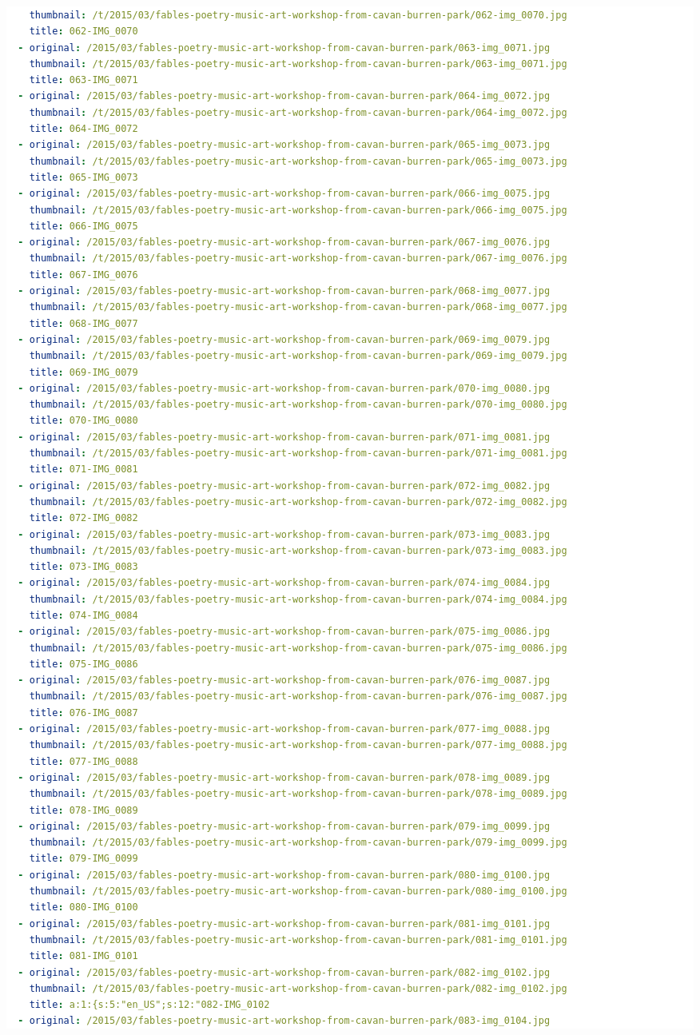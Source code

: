 ```yaml
    thumbnail: /t/2015/03/fables-poetry-music-art-workshop-from-cavan-burren-park/062-img_0070.jpg
    title: 062-IMG_0070
  - original: /2015/03/fables-poetry-music-art-workshop-from-cavan-burren-park/063-img_0071.jpg
    thumbnail: /t/2015/03/fables-poetry-music-art-workshop-from-cavan-burren-park/063-img_0071.jpg
    title: 063-IMG_0071
  - original: /2015/03/fables-poetry-music-art-workshop-from-cavan-burren-park/064-img_0072.jpg
    thumbnail: /t/2015/03/fables-poetry-music-art-workshop-from-cavan-burren-park/064-img_0072.jpg
    title: 064-IMG_0072
  - original: /2015/03/fables-poetry-music-art-workshop-from-cavan-burren-park/065-img_0073.jpg
    thumbnail: /t/2015/03/fables-poetry-music-art-workshop-from-cavan-burren-park/065-img_0073.jpg
    title: 065-IMG_0073
  - original: /2015/03/fables-poetry-music-art-workshop-from-cavan-burren-park/066-img_0075.jpg
    thumbnail: /t/2015/03/fables-poetry-music-art-workshop-from-cavan-burren-park/066-img_0075.jpg
    title: 066-IMG_0075
  - original: /2015/03/fables-poetry-music-art-workshop-from-cavan-burren-park/067-img_0076.jpg
    thumbnail: /t/2015/03/fables-poetry-music-art-workshop-from-cavan-burren-park/067-img_0076.jpg
    title: 067-IMG_0076
  - original: /2015/03/fables-poetry-music-art-workshop-from-cavan-burren-park/068-img_0077.jpg
    thumbnail: /t/2015/03/fables-poetry-music-art-workshop-from-cavan-burren-park/068-img_0077.jpg
    title: 068-IMG_0077
  - original: /2015/03/fables-poetry-music-art-workshop-from-cavan-burren-park/069-img_0079.jpg
    thumbnail: /t/2015/03/fables-poetry-music-art-workshop-from-cavan-burren-park/069-img_0079.jpg
    title: 069-IMG_0079
  - original: /2015/03/fables-poetry-music-art-workshop-from-cavan-burren-park/070-img_0080.jpg
    thumbnail: /t/2015/03/fables-poetry-music-art-workshop-from-cavan-burren-park/070-img_0080.jpg
    title: 070-IMG_0080
  - original: /2015/03/fables-poetry-music-art-workshop-from-cavan-burren-park/071-img_0081.jpg
    thumbnail: /t/2015/03/fables-poetry-music-art-workshop-from-cavan-burren-park/071-img_0081.jpg
    title: 071-IMG_0081
  - original: /2015/03/fables-poetry-music-art-workshop-from-cavan-burren-park/072-img_0082.jpg
    thumbnail: /t/2015/03/fables-poetry-music-art-workshop-from-cavan-burren-park/072-img_0082.jpg
    title: 072-IMG_0082
  - original: /2015/03/fables-poetry-music-art-workshop-from-cavan-burren-park/073-img_0083.jpg
    thumbnail: /t/2015/03/fables-poetry-music-art-workshop-from-cavan-burren-park/073-img_0083.jpg
    title: 073-IMG_0083
  - original: /2015/03/fables-poetry-music-art-workshop-from-cavan-burren-park/074-img_0084.jpg
    thumbnail: /t/2015/03/fables-poetry-music-art-workshop-from-cavan-burren-park/074-img_0084.jpg
    title: 074-IMG_0084
  - original: /2015/03/fables-poetry-music-art-workshop-from-cavan-burren-park/075-img_0086.jpg
    thumbnail: /t/2015/03/fables-poetry-music-art-workshop-from-cavan-burren-park/075-img_0086.jpg
    title: 075-IMG_0086
  - original: /2015/03/fables-poetry-music-art-workshop-from-cavan-burren-park/076-img_0087.jpg
    thumbnail: /t/2015/03/fables-poetry-music-art-workshop-from-cavan-burren-park/076-img_0087.jpg
    title: 076-IMG_0087
  - original: /2015/03/fables-poetry-music-art-workshop-from-cavan-burren-park/077-img_0088.jpg
    thumbnail: /t/2015/03/fables-poetry-music-art-workshop-from-cavan-burren-park/077-img_0088.jpg
    title: 077-IMG_0088
  - original: /2015/03/fables-poetry-music-art-workshop-from-cavan-burren-park/078-img_0089.jpg
    thumbnail: /t/2015/03/fables-poetry-music-art-workshop-from-cavan-burren-park/078-img_0089.jpg
    title: 078-IMG_0089
  - original: /2015/03/fables-poetry-music-art-workshop-from-cavan-burren-park/079-img_0099.jpg
    thumbnail: /t/2015/03/fables-poetry-music-art-workshop-from-cavan-burren-park/079-img_0099.jpg
    title: 079-IMG_0099
  - original: /2015/03/fables-poetry-music-art-workshop-from-cavan-burren-park/080-img_0100.jpg
    thumbnail: /t/2015/03/fables-poetry-music-art-workshop-from-cavan-burren-park/080-img_0100.jpg
    title: 080-IMG_0100
  - original: /2015/03/fables-poetry-music-art-workshop-from-cavan-burren-park/081-img_0101.jpg
    thumbnail: /t/2015/03/fables-poetry-music-art-workshop-from-cavan-burren-park/081-img_0101.jpg
    title: 081-IMG_0101
  - original: /2015/03/fables-poetry-music-art-workshop-from-cavan-burren-park/082-img_0102.jpg
    thumbnail: /t/2015/03/fables-poetry-music-art-workshop-from-cavan-burren-park/082-img_0102.jpg
    title: a:1:{s:5:"en_US";s:12:"082-IMG_0102
  - original: /2015/03/fables-poetry-music-art-workshop-from-cavan-burren-park/083-img_0104.jpg
```